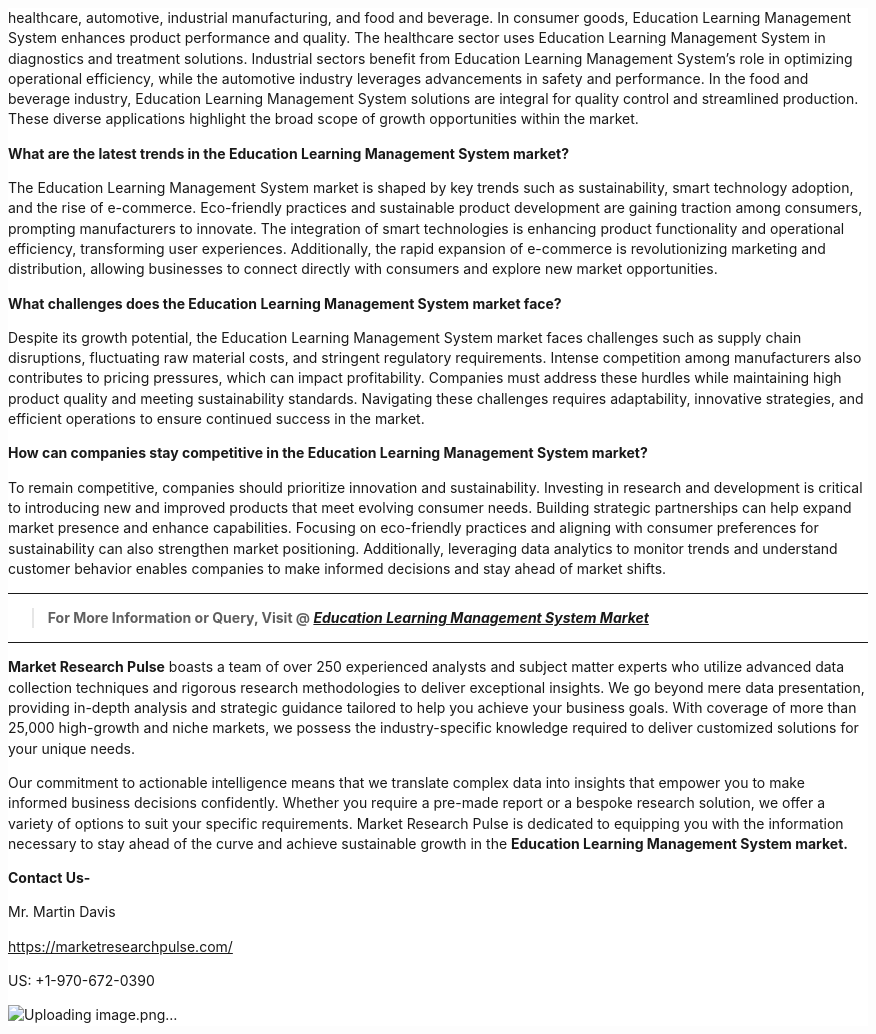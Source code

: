 healthcare, automotive, industrial manufacturing, and food and beverage. In consumer goods, Education Learning Management System enhances product performance and quality. The healthcare sector uses Education Learning Management System in diagnostics and treatment solutions. Industrial sectors benefit from Education Learning Management System&rsquo;s role in optimizing operational efficiency, while the automotive industry leverages advancements in safety and performance. In the food and beverage industry, Education Learning Management System solutions are integral for quality control and streamlined production. These diverse applications highlight the broad scope of growth opportunities within the market.</p><p><strong>What are the latest trends in the Education Learning Management System market?</strong></p><p>The Education Learning Management System market is shaped by key trends such as sustainability, smart technology adoption, and the rise of e-commerce. Eco-friendly practices and sustainable product development are gaining traction among consumers, prompting manufacturers to innovate. The integration of smart technologies is enhancing product functionality and operational efficiency, transforming user experiences. Additionally, the rapid expansion of e-commerce is revolutionizing marketing and distribution, allowing businesses to connect directly with consumers and explore new market opportunities.</p><p><strong>What challenges does the Education Learning Management System market face?</strong></p><p>Despite its growth potential, the Education Learning Management System market faces challenges such as supply chain disruptions, fluctuating raw material costs, and stringent regulatory requirements. Intense competition among manufacturers also contributes to pricing pressures, which can impact profitability. Companies must address these hurdles while maintaining high product quality and meeting sustainability standards. Navigating these challenges requires adaptability, innovative strategies, and efficient operations to ensure continued success in the market.</p><p><strong>How can companies stay competitive in the Education Learning Management System market?</strong></p><p>To remain competitive, companies should prioritize innovation and sustainability. Investing in research and development is critical to introducing new and improved products that meet evolving consumer needs. Building strategic partnerships can help expand market presence and enhance capabilities. Focusing on eco-friendly practices and aligning with consumer preferences for sustainability can also strengthen market positioning. Additionally, leveraging data analytics to monitor trends and understand customer behavior enables companies to make informed decisions and stay ahead of market shifts.</p><hr /><blockquote><p><strong>For More Information or Query, Visit @&nbsp;<em><a href="https://marketresearchpulse.com/report/127547/education-learning-management-system-market?utm_source=Linkedin&utm_medium=0116">Education Learning Management System Market</a></em></strong></p></blockquote><hr /><p><strong>Market Research Pulse</strong> boasts a team of over 250 experienced analysts and subject matter experts who utilize advanced data collection techniques and rigorous research methodologies to deliver exceptional insights. We go beyond mere data presentation, providing in-depth analysis and strategic guidance tailored to help you achieve your business goals. With coverage of more than 25,000 high-growth and niche markets, we possess the industry-specific knowledge required to deliver customized solutions for your unique needs.</p><p>Our commitment to actionable intelligence means that we translate complex data into insights that empower you to make informed business decisions confidently. Whether you require a pre-made report or a bespoke research solution, we offer a variety of options to suit your specific requirements. Market Research Pulse is dedicated to equipping you with the information necessary to stay ahead of the curve and achieve sustainable growth in the <strong>Education Learning Management System market.</strong></p><p><strong>Contact Us-</strong></p><p>Mr. Martin Davis</p><p>https://marketresearchpulse.com/</p><p>US: +1-970-672-0390</p>
![Uploading image.png…]()
